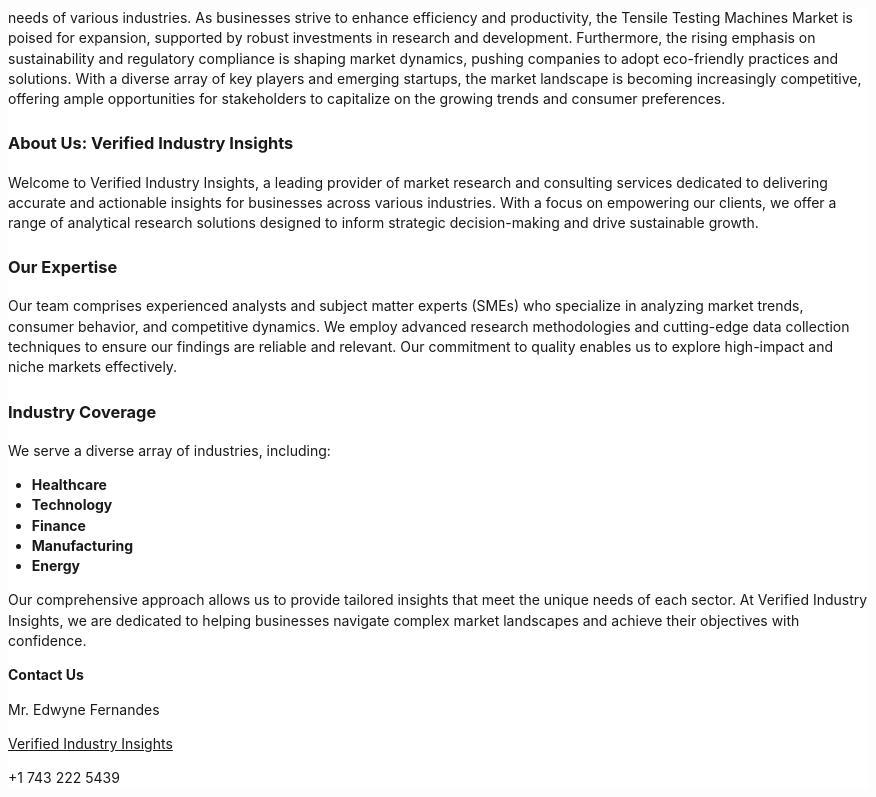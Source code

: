 needs of various industries. As businesses strive to enhance efficiency and productivity, the Tensile Testing Machines Market is poised for expansion, supported by robust investments in research and development. Furthermore, the rising emphasis on sustainability and regulatory compliance is shaping market dynamics, pushing companies to adopt eco-friendly practices and solutions. With a diverse array of key players and emerging startups, the market landscape is becoming increasingly competitive, offering ample opportunities for stakeholders to capitalize on the growing trends and consumer preferences.</p><h3>About Us: Verified Industry Insights</h3><p>Welcome to Verified Industry Insights, a leading provider of market research and consulting services dedicated to delivering accurate and actionable insights for businesses across various industries. With a focus on empowering our clients, we offer a range of analytical research solutions designed to inform strategic decision-making and drive sustainable growth.</p><h3>Our Expertise</h3><p>Our team comprises experienced analysts and subject matter experts (SMEs) who specialize in analyzing market trends, consumer behavior, and competitive dynamics. We employ advanced research methodologies and cutting-edge data collection techniques to ensure our findings are reliable and relevant. Our commitment to quality enables us to explore high-impact and niche markets effectively.</p><h3>Industry Coverage</h3><p>We serve a diverse array of industries, including:</p><ul><li><strong>Healthcare</strong></li><li><strong>Technology</strong></li><li><strong>Finance</strong></li><li><strong>Manufacturing</strong></li><li><strong>Energy</strong></li></ul><p>Our comprehensive approach allows us to provide tailored insights that meet the unique needs of each sector. At Verified Industry Insights, we are dedicated to helping businesses navigate complex market landscapes and achieve their objectives with confidence.</p><p><strong>Contact Us</strong></p><p>Mr. Edwyne Fernandes</p><p><a href="https://www.verifiedindustryinsights.com/">Verified Industry Insights</a></p><p>+1 743 222 5439</p>

